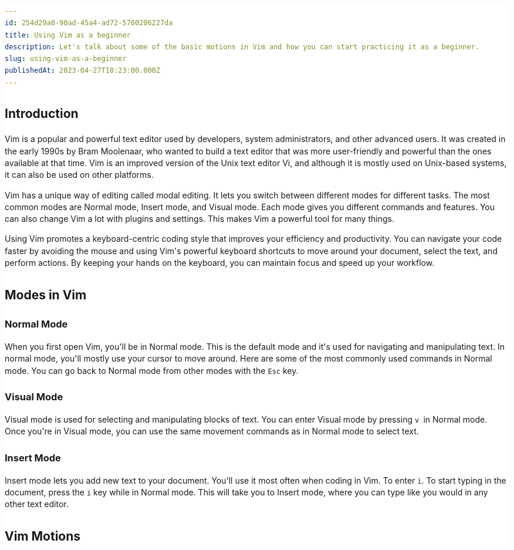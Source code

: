 ```yaml
---
id: 254d29a0-90ad-45a4-ad72-5760206227da
title: Using Vim as a beginner
description: Let's talk about some of the basic motions in Vim and how you can start practicing it as a beginner.
slug: using-vim-as-a-beginner
publishedAt: 2023-04-27T18:23:00.000Z
---
```


## Introduction

Vim is a popular and powerful text editor used by developers, system administrators, and other advanced users. It was created in the early 1990s by Bram Moolenaar, who wanted to build a text editor that was more user-friendly and powerful than the ones available at that time. Vim is an improved version of the Unix text editor Vi, and although it is mostly used on Unix-based systems, it can also be used on other platforms.

Vim has a unique way of editing called modal editing. It lets you switch between different modes for different tasks. The most common modes are Normal mode, Insert mode, and Visual mode. Each mode gives you different commands and features. You can also change Vim a lot with plugins and settings. This makes Vim a powerful tool for many things.

Using Vim promotes a keyboard-centric coding style that improves your efficiency and productivity. You can navigate your code faster by avoiding the mouse and using Vim's powerful keyboard shortcuts to move around your document, select the text, and perform actions. By keeping your hands on the keyboard, you can maintain focus and speed up your workflow.

## Modes in Vim

### Normal Mode

When you first open Vim, you'll be in Normal mode. This is the default mode and it's used for navigating and manipulating text. In normal mode, you'll mostly use your cursor to move around. Here are some of the most commonly used commands in Normal mode. You can go back to Normal mode from other modes with the `Esc` key.

### Visual Mode

Visual mode is used for selecting and manipulating blocks of text. You can enter Visual mode by pressing `v `in Normal mode. Once you're in Visual mode, you can use the same movement commands as in Normal mode to select text.

### Insert Mode

Insert mode lets you add new text to your document. You'll use it most often when coding in Vim. To enter `i`. To start typing in the document, press the `i` key while in Normal mode. This will take you to Insert mode, where you can type like you would in any other text editor.

## Vim Motions
